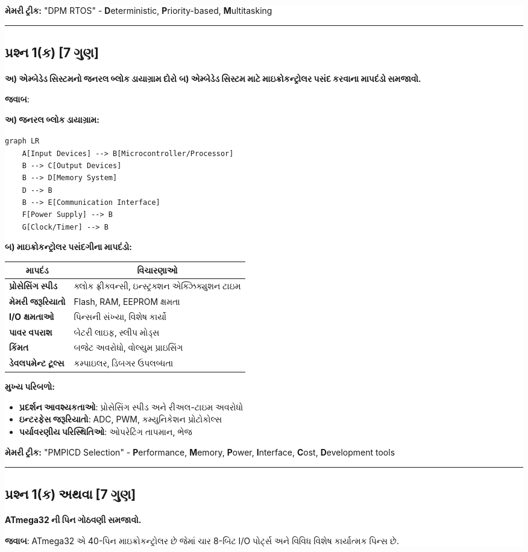 **મેમરી ટ્રીક:** "DPM RTOS" - **D**eterministic, **P**riority-based, **M**ultitasking

---

## પ્રશ્ન 1(ક) [7 ગુણ]

**અ) એમ્બેડેડ સિસ્ટમનો જનરલ બ્લોક ડાયાગ્રામ દોરો**
**બ) એમ્બેડેડ સિસ્ટમ માટે માઇક્રોકન્ટ્રોલર પસંદ કરવાના માપદંડો સમજાવો.**

**જવાબ**:

**અ) જનરલ બ્લોક ડાયાગ્રામ:**

```mermaid
graph LR
    A[Input Devices] --> B[Microcontroller/Processor]
    B --> C[Output Devices]
    B --> D[Memory System]
    D --> B
    B --> E[Communication Interface]
    F[Power Supply] --> B
    G[Clock/Timer] --> B
```

**બ) માઇક્રોકન્ટ્રોલર પસંદગીના માપદંડો:**

| માપદંડ | વિચારણાઓ |
|---|---|
| **પ્રોસેસિંગ સ્પીડ** | ક્લોક ફ્રીક્વન્સી, ઇન્સ્ટ્રક્શન એક્ઝિક્યુશન ટાઇમ |
| **મેમરી જરૂરિયાતો** | Flash, RAM, EEPROM ક્ષમતા |
| **I/O ક્ષમતાઓ** | પિન્સની સંખ્યા, વિશેષ કાર્યો |
| **પાવર વપરાશ** | બેટરી લાઇફ, સ્લીપ મોડ્સ |
| **કિંમત** | બજેટ અવરોધો, વોલ્યુમ પ્રાઇસિંગ |
| **ડેવલપમેન્ટ ટૂલ્સ** | કમ્પાઇલર, ડિબગર ઉપલબ્ધતા |

**મુખ્ય પરિબળો:**

- **પ્રદર્શન આવશ્યકતાઓ**: પ્રોસેસિંગ સ્પીડ અને રીઅલ-ટાઇમ અવરોધો
- **ઇન્ટરફેસ જરૂરિયાતો**: ADC, PWM, કમ્યુનિકેશન પ્રોટોકોલ્સ
- **પર્યાવરણીય પરિસ્થિતિઓ**: ઓપરેટિંગ તાપમાન, ભેજ

**મેમરી ટ્રીક:** "PMPICD Selection" - **P**erformance, **M**emory, **P**ower, **I**nterface, **C**ost, **D**evelopment tools

---

## પ્રશ્ન 1(ક) અથવા [7 ગુણ]

**ATmega32 ની પિન ગોઠવણી સમજાવો.**

**જવાબ**:
ATmega32 એ 40-પિન માઇક્રોકન્ટ્રોલર છે જેમાં ચાર 8-બિટ I/O પોર્ટ્સ અને વિવિધ વિશેષ કાર્યાત્મક પિન્સ છે.
